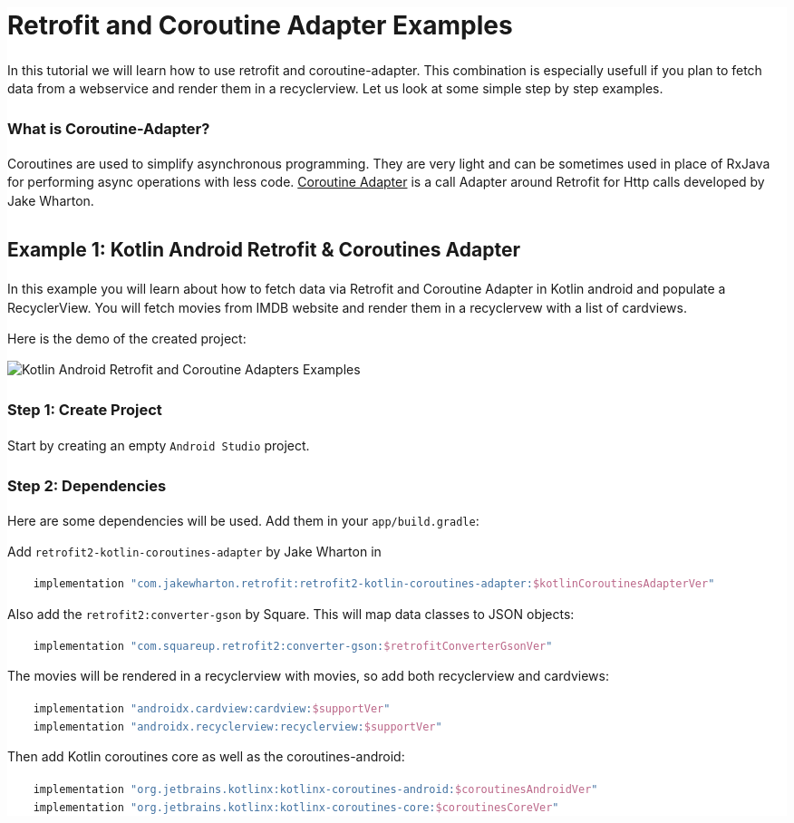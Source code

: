 # Retrofit and Coroutine Adapter Examples


In this tutorial we will learn how to use retrofit and coroutine-adapter. This combination is especially usefull if you plan to fetch data from a webservice and render them in a recyclerview. Let us look at some simple step by step examples.


### What is Coroutine-Adapter?

Coroutines are used to simplify asynchronous programming. They are very light and can be sometimes used in place of RxJava for performing async operations with less code. [Coroutine Adapter](https://github.com/JakeWharton/retrofit2-kotlin-coroutines-adapter) is a call Adapter around Retrofit for Http calls developed by Jake Wharton.

## Example 1: Kotlin Android Retrofit & Coroutines Adapter

In this example you will learn about how to fetch data via Retrofit and Coroutine Adapter in Kotlin android and populate a RecyclerView. You will fetch movies from IMDB website and render them in a recyclervew with a list of cardviews.

Here is the demo of the created project:

![Kotlin Android Retrofit and Coroutine Adapters Examples](https://camposha.info/android-examples/wp-content/uploads/sites/9/2022/02/coroutineAdapter.gif)

### Step 1: Create Project

Start by creating an empty `Android Studio` project.

### Step 2: Dependencies

Here are some dependencies will be used. Add them in your `app/build.gradle`:

Add `retrofit2-kotlin-coroutines-adapter` by Jake Wharton in

```groovy
    implementation "com.jakewharton.retrofit:retrofit2-kotlin-coroutines-adapter:$kotlinCoroutinesAdapterVer"
```

Also add the `retrofit2:converter-gson` by Square. This will map data classes to JSON objects:

```groovy
    implementation "com.squareup.retrofit2:converter-gson:$retrofitConverterGsonVer"
```

The movies will be rendered in a recyclerview with movies, so add both recyclerview and cardviews:

```groovy
    implementation "androidx.cardview:cardview:$supportVer"
    implementation "androidx.recyclerview:recyclerview:$supportVer"
```

Then add Kotlin coroutines core as well as the coroutines-android:

```groovy
    implementation "org.jetbrains.kotlinx:kotlinx-coroutines-android:$coroutinesAndroidVer"
    implementation "org.jetbrains.kotlinx:kotlinx-coroutines-core:$coroutinesCoreVer"
```
